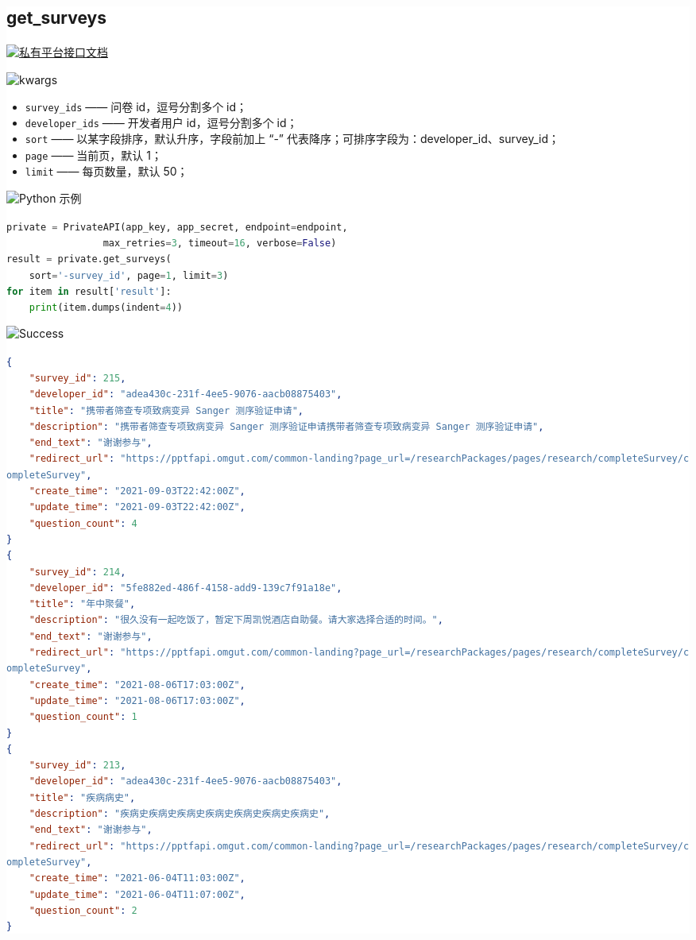 ## get_surveys

[![私有平台接口文档](https://img.shields.io/badge/私有平台接口文档-lightgrey)](https://api.private.omgut.com/doc/#/survey/surveys/readme)

![kwargs](https://img.shields.io/badge/请求参数-kwargs-blue)

* `survey_ids` —— 问卷 id，逗号分割多个 id；
* `developer_ids` —— 开发者用户 id，逗号分割多个 id；
* `sort` —— 以某字段排序，默认升序，字段前加上 “-” 代表降序；可排序字段为：developer_id、survey_id；
* `page` —— 当前页，默认 1；
* `limit` —— 每页数量，默认 50；


![Python 示例](https://img.shields.io/badge/示例-Python-lightgrey)

```python
private = PrivateAPI(app_key, app_secret, endpoint=endpoint,
                 max_retries=3, timeout=16, verbose=False)
result = private.get_surveys(
    sort='-survey_id', page=1, limit=3)
for item in result['result']:
    print(item.dumps(indent=4))
```


![Success](https://img.shields.io/badge/Output-Success-green)

```json
{
    "survey_id": 215,
    "developer_id": "adea430c-231f-4ee5-9076-aacb08875403",
    "title": "携带者筛查专项致病变异 Sanger 测序验证申请",
    "description": "携带者筛查专项致病变异 Sanger 测序验证申请携带者筛查专项致病变异 Sanger 测序验证申请",
    "end_text": "谢谢参与",
    "redirect_url": "https://pptfapi.omgut.com/common-landing?page_url=/researchPackages/pages/research/completeSurvey/completeSurvey",
    "create_time": "2021-09-03T22:42:00Z",
    "update_time": "2021-09-03T22:42:00Z",
    "question_count": 4
}
{
    "survey_id": 214,
    "developer_id": "5fe882ed-486f-4158-add9-139c7f91a18e",
    "title": "年中聚餐",
    "description": "很久没有一起吃饭了，暂定下周凯悦酒店自助餐。请大家选择合适的时间。",
    "end_text": "谢谢参与",
    "redirect_url": "https://pptfapi.omgut.com/common-landing?page_url=/researchPackages/pages/research/completeSurvey/completeSurvey",
    "create_time": "2021-08-06T17:03:00Z",
    "update_time": "2021-08-06T17:03:00Z",
    "question_count": 1
}
{
    "survey_id": 213,
    "developer_id": "adea430c-231f-4ee5-9076-aacb08875403",
    "title": "疾病病史",
    "description": "疾病史疾病史疾病史疾病史疾病史疾病史疾病史",
    "end_text": "谢谢参与",
    "redirect_url": "https://pptfapi.omgut.com/common-landing?page_url=/researchPackages/pages/research/completeSurvey/completeSurvey",
    "create_time": "2021-06-04T11:03:00Z",
    "update_time": "2021-06-04T11:07:00Z",
    "question_count": 2
}
```